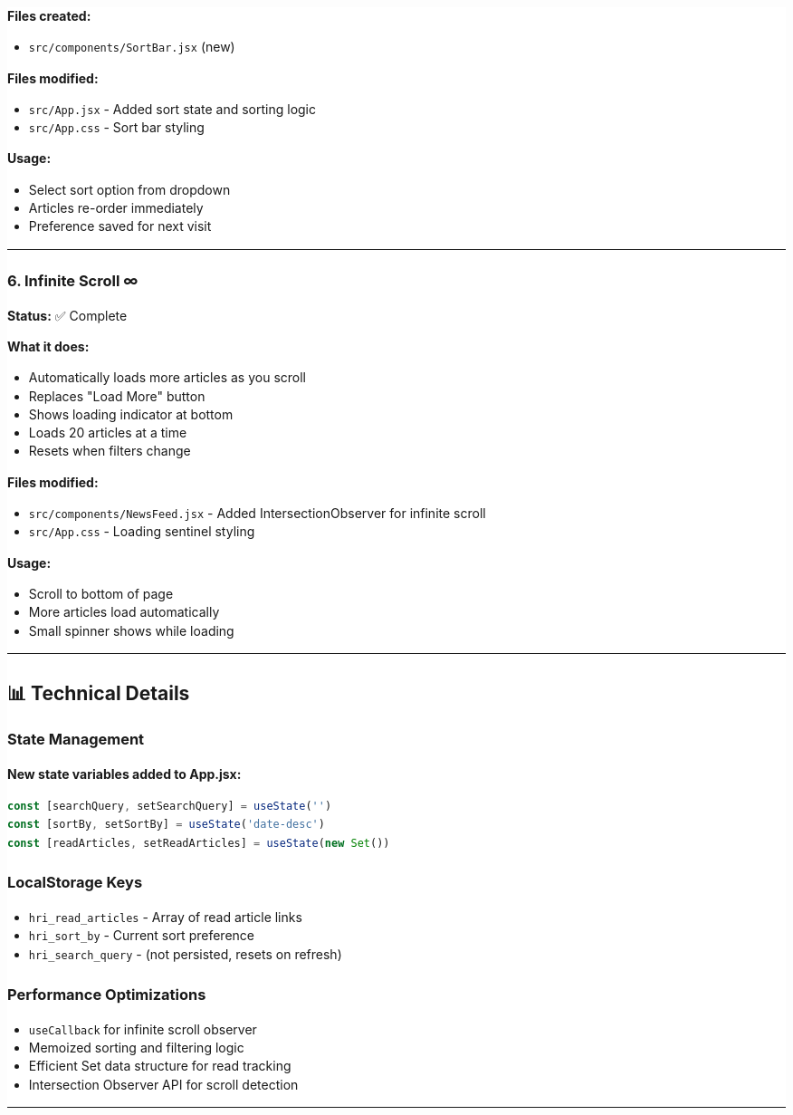 **Files created:**
- `src/components/SortBar.jsx` (new)

**Files modified:**
- `src/App.jsx` - Added sort state and sorting logic
- `src/App.css` - Sort bar styling

**Usage:**
- Select sort option from dropdown
- Articles re-order immediately
- Preference saved for next visit

---

### 6. **Infinite Scroll** ∞
**Status:** ✅ Complete

**What it does:**
- Automatically loads more articles as you scroll
- Replaces "Load More" button
- Shows loading indicator at bottom
- Loads 20 articles at a time
- Resets when filters change

**Files modified:**
- `src/components/NewsFeed.jsx` - Added IntersectionObserver for infinite scroll
- `src/App.css` - Loading sentinel styling

**Usage:**
- Scroll to bottom of page
- More articles load automatically
- Small spinner shows while loading

---

## 📊 Technical Details

### State Management
**New state variables added to App.jsx:**
```javascript
const [searchQuery, setSearchQuery] = useState('')
const [sortBy, setSortBy] = useState('date-desc')
const [readArticles, setReadArticles] = useState(new Set())
```

### LocalStorage Keys
- `hri_read_articles` - Array of read article links
- `hri_sort_by` - Current sort preference
- `hri_search_query` - (not persisted, resets on refresh)

### Performance Optimizations
- `useCallback` for infinite scroll observer
- Memoized sorting and filtering logic
- Efficient Set data structure for read tracking
- Intersection Observer API for scroll detection

---